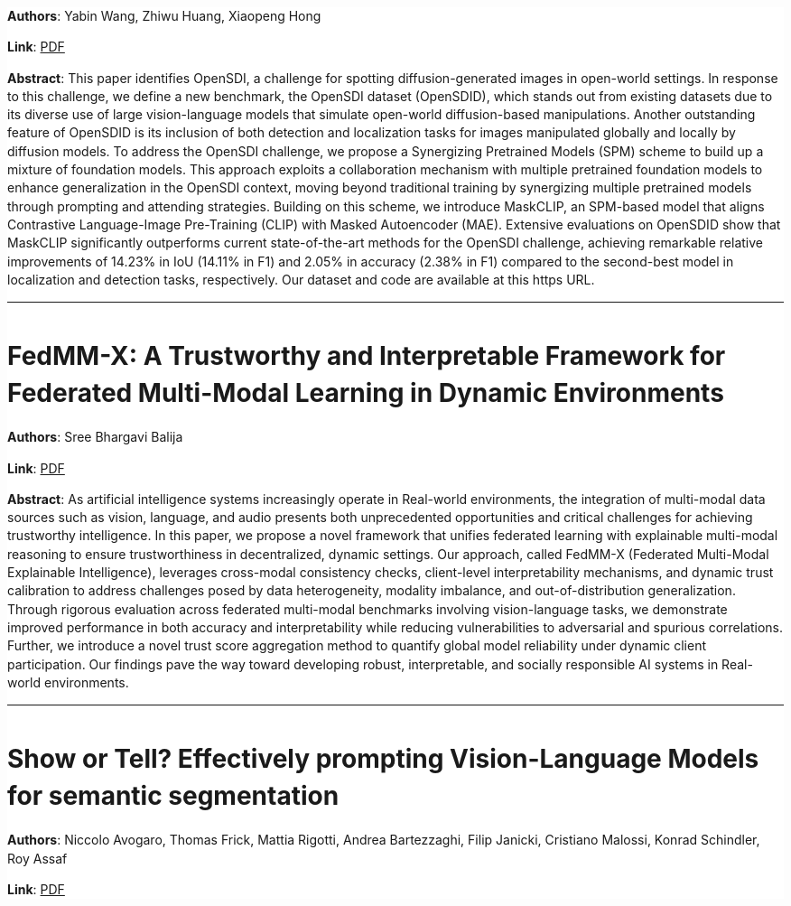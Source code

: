 **Authors**: Yabin Wang, Zhiwu Huang, Xiaopeng Hong  

**Link**: [PDF](https://arxiv.org/pdf/2503.19653)  

**Abstract**: This paper identifies OpenSDI, a challenge for spotting diffusion-generated images in open-world settings. In response to this challenge, we define a new benchmark, the OpenSDI dataset (OpenSDID), which stands out from existing datasets due to its diverse use of large vision-language models that simulate open-world diffusion-based manipulations. Another outstanding feature of OpenSDID is its inclusion of both detection and localization tasks for images manipulated globally and locally by diffusion models. To address the OpenSDI challenge, we propose a Synergizing Pretrained Models (SPM) scheme to build up a mixture of foundation models. This approach exploits a collaboration mechanism with multiple pretrained foundation models to enhance generalization in the OpenSDI context, moving beyond traditional training by synergizing multiple pretrained models through prompting and attending strategies. Building on this scheme, we introduce MaskCLIP, an SPM-based model that aligns Contrastive Language-Image Pre-Training (CLIP) with Masked Autoencoder (MAE). Extensive evaluations on OpenSDID show that MaskCLIP significantly outperforms current state-of-the-art methods for the OpenSDI challenge, achieving remarkable relative improvements of 14.23% in IoU (14.11% in F1) and 2.05% in accuracy (2.38% in F1) compared to the second-best model in localization and detection tasks, respectively. Our dataset and code are available at this https URL. 

---
# FedMM-X: A Trustworthy and Interpretable Framework for Federated Multi-Modal Learning in Dynamic Environments 

**Authors**: Sree Bhargavi Balija  

**Link**: [PDF](https://arxiv.org/pdf/2503.19564)  

**Abstract**: As artificial intelligence systems increasingly operate in Real-world environments, the integration of multi-modal data sources such as vision, language, and audio presents both unprecedented opportunities and critical challenges for achieving trustworthy intelligence. In this paper, we propose a novel framework that unifies federated learning with explainable multi-modal reasoning to ensure trustworthiness in decentralized, dynamic settings. Our approach, called FedMM-X (Federated Multi-Modal Explainable Intelligence), leverages cross-modal consistency checks, client-level interpretability mechanisms, and dynamic trust calibration to address challenges posed by data heterogeneity, modality imbalance, and out-of-distribution generalization. Through rigorous evaluation across federated multi-modal benchmarks involving vision-language tasks, we demonstrate improved performance in both accuracy and interpretability while reducing vulnerabilities to adversarial and spurious correlations. Further, we introduce a novel trust score aggregation method to quantify global model reliability under dynamic client participation. Our findings pave the way toward developing robust, interpretable, and socially responsible AI systems in Real-world environments. 

---
# Show or Tell? Effectively prompting Vision-Language Models for semantic segmentation 

**Authors**: Niccolo Avogaro, Thomas Frick, Mattia Rigotti, Andrea Bartezzaghi, Filip Janicki, Cristiano Malossi, Konrad Schindler, Roy Assaf  

**Link**: [PDF](https://arxiv.org/pdf/2503.19647)  
